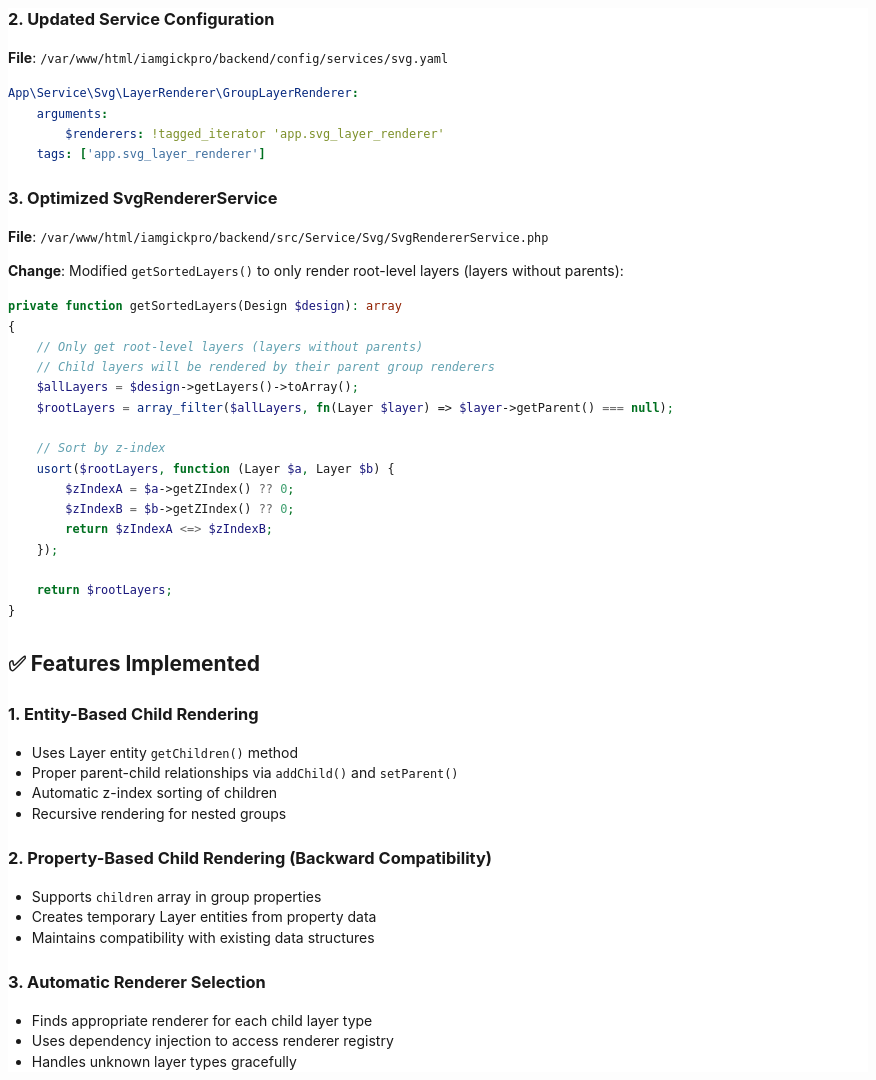 ### 2. Updated Service Configuration
**File**: `/var/www/html/iamgickpro/backend/config/services/svg.yaml`

```yaml
App\Service\Svg\LayerRenderer\GroupLayerRenderer:
    arguments:
        $renderers: !tagged_iterator 'app.svg_layer_renderer'
    tags: ['app.svg_layer_renderer']
```

### 3. Optimized SvgRendererService
**File**: `/var/www/html/iamgickpro/backend/src/Service/Svg/SvgRendererService.php`

**Change**: Modified `getSortedLayers()` to only render root-level layers (layers without parents):

```php
private function getSortedLayers(Design $design): array
{
    // Only get root-level layers (layers without parents)
    // Child layers will be rendered by their parent group renderers
    $allLayers = $design->getLayers()->toArray();
    $rootLayers = array_filter($allLayers, fn(Layer $layer) => $layer->getParent() === null);
    
    // Sort by z-index
    usort($rootLayers, function (Layer $a, Layer $b) {
        $zIndexA = $a->getZIndex() ?? 0;
        $zIndexB = $b->getZIndex() ?? 0;
        return $zIndexA <=> $zIndexB;
    });
    
    return $rootLayers;
}
```

## ✅ Features Implemented

### 1. Entity-Based Child Rendering
- Uses Layer entity `getChildren()` method
- Proper parent-child relationships via `addChild()` and `setParent()`
- Automatic z-index sorting of children
- Recursive rendering for nested groups

### 2. Property-Based Child Rendering (Backward Compatibility)
- Supports `children` array in group properties
- Creates temporary Layer entities from property data
- Maintains compatibility with existing data structures

### 3. Automatic Renderer Selection
- Finds appropriate renderer for each child layer type
- Uses dependency injection to access renderer registry
- Handles unknown layer types gracefully
